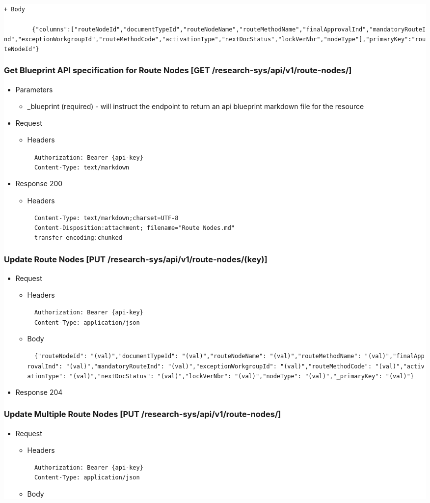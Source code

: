     + Body
    
            {"columns":["routeNodeId","documentTypeId","routeNodeName","routeMethodName","finalApprovalInd","mandatoryRouteInd","exceptionWorkgroupId","routeMethodCode","activationType","nextDocStatus","lockVerNbr","nodeType"],"primaryKey":"routeNodeId"}
		
### Get Blueprint API specification for Route Nodes [GET /research-sys/api/v1/route-nodes/]
	 
+ Parameters

     + _blueprint (required) - will instruct the endpoint to return an api blueprint markdown file for the resource
                 
+ Request

    + Headers

            Authorization: Bearer {api-key}
            Content-Type: text/markdown

+ Response 200
    + Headers

            Content-Type: text/markdown;charset=UTF-8
            Content-Disposition:attachment; filename="Route Nodes.md"
            transfer-encoding:chunked


### Update Route Nodes [PUT /research-sys/api/v1/route-nodes/(key)]

+ Request

    + Headers

            Authorization: Bearer {api-key}   
            Content-Type: application/json

    + Body
    
            {"routeNodeId": "(val)","documentTypeId": "(val)","routeNodeName": "(val)","routeMethodName": "(val)","finalApprovalInd": "(val)","mandatoryRouteInd": "(val)","exceptionWorkgroupId": "(val)","routeMethodCode": "(val)","activationType": "(val)","nextDocStatus": "(val)","lockVerNbr": "(val)","nodeType": "(val)","_primaryKey": "(val)"}
			
+ Response 204

### Update Multiple Route Nodes [PUT /research-sys/api/v1/route-nodes/]

+ Request

    + Headers

            Authorization: Bearer {api-key}   
            Content-Type: application/json

    + Body
    